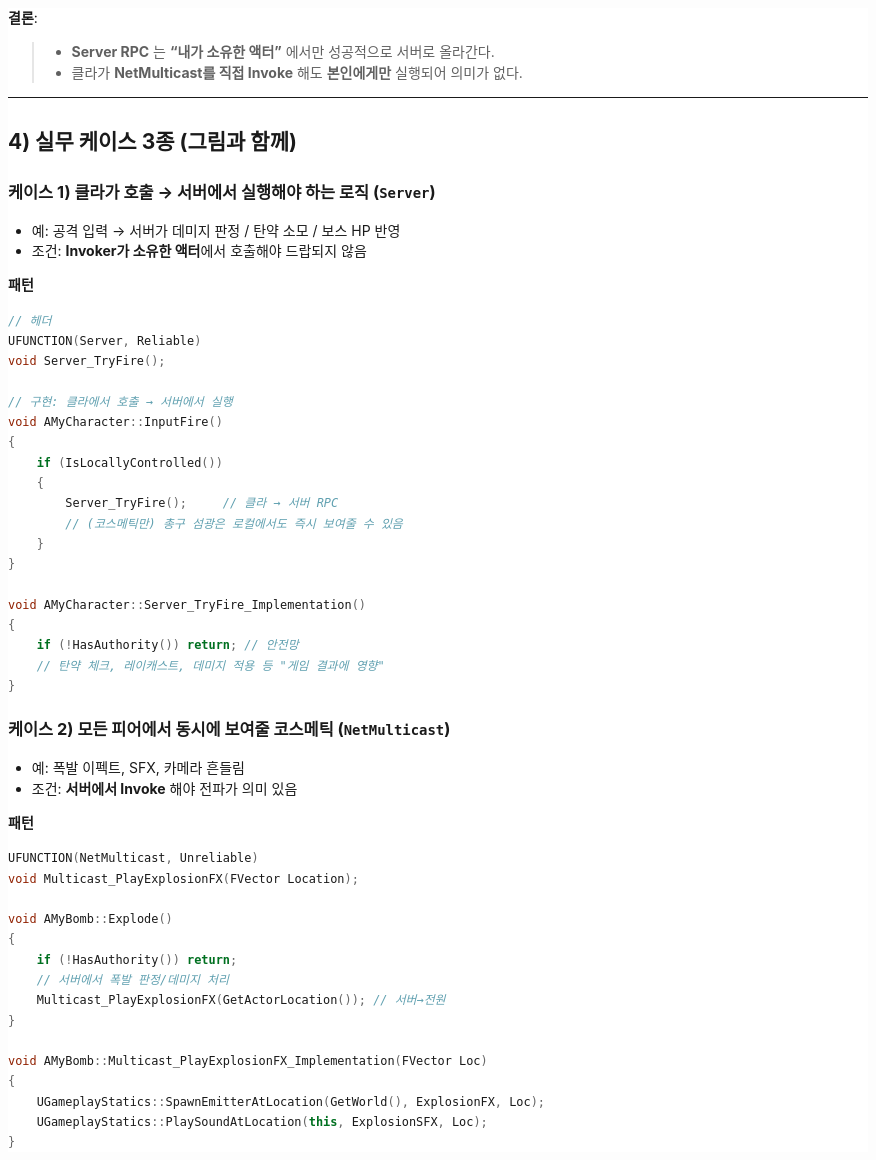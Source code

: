 **결론**:
> * **Server RPC** 는 **“내가 소유한 액터”** 에서만 성공적으로 서버로 올라간다.
> * 클라가 **NetMulticast를 직접 Invoke** 해도 **본인에게만** 실행되어 의미가 없다.

---

## 4) 실무 케이스 3종 (그림과 함께)

### 케이스 1) **클라가 호출 → 서버에서 실행**해야 하는 로직 (`Server`)

* 예: 공격 입력 → 서버가 데미지 판정 / 탄약 소모 / 보스 HP 반영
* 조건: **Invoker가 소유한 액터**에서 호출해야 드랍되지 않음


**패턴**

```cpp
// 헤더
UFUNCTION(Server, Reliable)
void Server_TryFire();

// 구현: 클라에서 호출 → 서버에서 실행
void AMyCharacter::InputFire()
{
    if (IsLocallyControlled())
    {
        Server_TryFire();     // 클라 → 서버 RPC
        // (코스메틱만) 총구 섬광은 로컬에서도 즉시 보여줄 수 있음
    }
}

void AMyCharacter::Server_TryFire_Implementation()
{
    if (!HasAuthority()) return; // 안전망
    // 탄약 체크, 레이캐스트, 데미지 적용 등 "게임 결과에 영향"
}
```

### 케이스 2) **모든 피어에서 동시에 보여줄** 코스메틱 (`NetMulticast`)

* 예: 폭발 이펙트, SFX, 카메라 흔들림
* 조건: **서버에서 Invoke** 해야 전파가 의미 있음


**패턴**

```cpp
UFUNCTION(NetMulticast, Unreliable)
void Multicast_PlayExplosionFX(FVector Location);

void AMyBomb::Explode()
{
    if (!HasAuthority()) return;
    // 서버에서 폭발 판정/데미지 처리
    Multicast_PlayExplosionFX(GetActorLocation()); // 서버→전원
}

void AMyBomb::Multicast_PlayExplosionFX_Implementation(FVector Loc)
{
    UGameplayStatics::SpawnEmitterAtLocation(GetWorld(), ExplosionFX, Loc);
    UGameplayStatics::PlaySoundAtLocation(this, ExplosionSFX, Loc);
}
```
